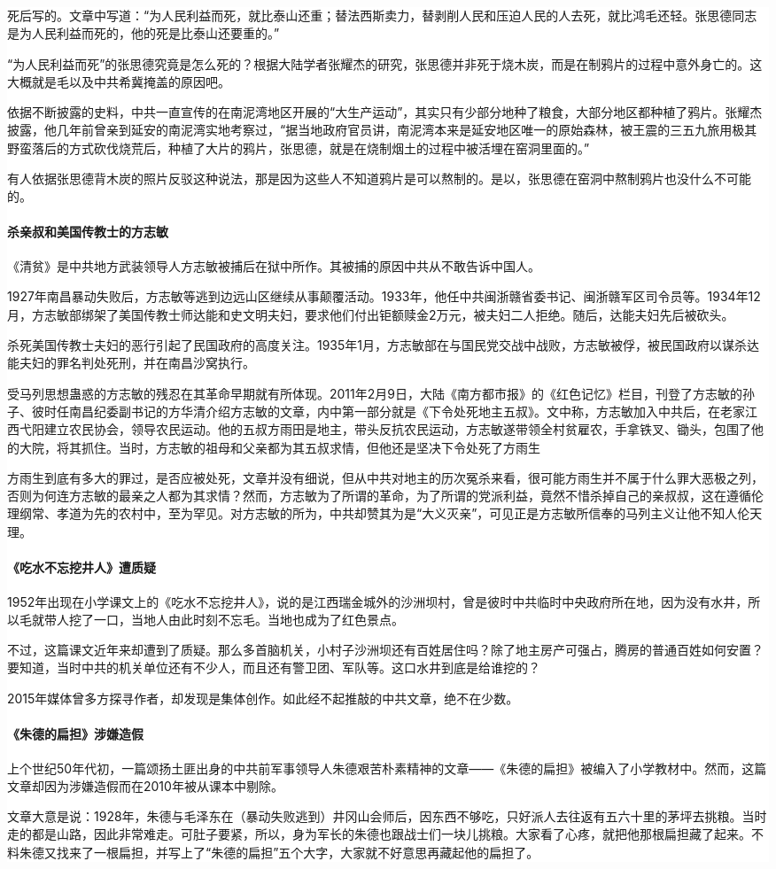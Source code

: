   </ok>
  死后写的。文章中写道：“为人民利益而死，就比泰山还重；替法西斯卖力，替剥削人民和压迫人民的人去死，就比鸿毛还轻。张思德同志是为人民利益而死的，他的死是比泰山还要重的。”
 </p>
 <p>
  “为人民利益而死”的张思德究竟是怎么死的？根据大陆学者张耀杰的研究，张思德并非死于烧木炭，而是在制鸦片的过程中意外身亡的。这大概就是毛以及中共希冀掩盖的原因吧。
 </p>
 <p>
  依据不断披露的史料，中共一直宣传的在南泥湾地区开展的“大生产运动”，其实只有少部分地种了粮食，大部分地区都种植了鸦片。张耀杰披露，他几年前曾亲到延安的南泥湾实地考察过，“据当地政府官员讲，南泥湾本来是延安地区唯一的原始森林，被王震的三五九旅用极其野蛮落后的方式砍伐烧荒后，种植了大片的鸦片，张思德，就是在烧制烟土的过程中被活埋在窑洞里面的。”
 </p>
 <p>
  有人依据张思德背木炭的照片反驳这种说法，那是因为这些人不知道鸦片是可以熬制的。是以，张思德在窑洞中熬制鸦片也没什么不可能的。
 </p>
 <h4>
  <strong>
   杀亲叔和美国传教士的方志敏
  </strong>
 </h4>
 <p>
  《清贫》是中共地方武装领导人方志敏被捕后在狱中所作。其被捕的原因中共从不敢告诉中国人。
 </p>
 <p>
  1927年南昌暴动失败后，方志敏等逃到边远山区继续从事颠覆活动。1933年，他任中共闽浙赣省委书记、闽浙赣军区司令员等。1934年12月，方志敏部绑架了美国传教士师达能和史文明夫妇，要求他们付出钜额赎金2万元，被夫妇二人拒绝。随后，达能夫妇先后被砍头。
 </p>
 <p>
  杀死美国传教士夫妇的恶行引起了民国政府的高度关注。1935年1月，方志敏部在与国民党交战中战败，方志敏被俘，被民国政府以谋杀达能夫妇的罪名判处死刑，并在南昌沙窝执行。
 </p>
 <p>
  受马列思想蛊惑的方志敏的残忍在其革命早期就有所体现。2011年2月9日，大陆《南方都市报》的《红色记忆》栏目，刊登了方志敏的孙子、彼时任南昌纪委副书记的方华清介绍方志敏的文章，内中第一部分就是《下令处死地主五叔》。文中称，方志敏加入中共后，在老家江西弋阳建立农民协会，领导农民运动。他的五叔方雨田是地主，带头反抗农民运动，方志敏遂带领全村贫雇农，手拿铁叉、锄头，包围了他的大院，将其抓住。当时，方志敏的祖母和父亲都为其五叔求情，但他还是坚决下令处死了方雨生
 </p>
 <p>
  方雨生到底有多大的罪过，是否应被处死，文章并没有细说，但从中共对地主的历次冤杀来看，很可能方雨生并不属于什么罪大恶极之列，否则为何连方志敏的最亲之人都为其求情？然而，方志敏为了所谓的革命，为了所谓的党派利益，竟然不惜杀掉自己的亲叔叔，这在遵循伦理纲常、孝道为先的农村中，至为罕见。对方志敏的所为，中共却赞其为是“大义灭亲”，可见正是方志敏所信奉的马列主义让他不知人伦天理。
 </p>
 <h4>
  <strong>
   《吃水不忘挖井人》遭质疑
  </strong>
 </h4>
 <p>
  1952年出现在小学课文上的《吃水不忘挖井人》，说的是江西瑞金城外的沙洲坝村，曾是彼时中共临时中央政府所在地，因为没有水井，所以毛就带人挖了一口，当地人由此时刻不忘毛。当地也成为了红色景点。
 </p>
 <p>
  不过，这篇课文近年来却遭到了质疑。那么多首脑机关，小村子沙洲坝还有百姓居住吗？除了地主房产可强占，腾房的普通百姓如何安置？要知道，当时中共的机关单位还有不少人，而且还有警卫团、军队等。这口水井到底是给谁挖的？
 </p>
 <p>
  2015年媒体曾多方探寻作者，却发现是集体创作。如此经不起推敲的中共文章，绝不在少数。
 </p>
 <h4>
  <strong>
   《朱德的扁担》涉嫌造假
  </strong>
 </h4>
 <p>
  上个世纪50年代初，一篇颂扬土匪出身的中共前军事领导人朱德艰苦朴素精神的文章——《朱德的扁担》被编入了小学教材中。然而，这篇文章却因为涉嫌造假而在2010年被从课本中剔除。
 </p>
 <p>
  文章大意是说：1928年，朱德与毛泽东在（暴动失败逃到）井冈山会师后，因东西不够吃，只好派人去往返有五六十里的茅坪去挑粮。当时走的都是山路，因此非常难走。可肚子要紧，所以，身为军长的朱德也跟战士们一块儿挑粮。大家看了心疼，就把他那根扁担藏了起来。不料朱德又找来了一根扁担，并写上了“朱德的扁担”五个大字，大家就不好意思再藏起他的扁担了。
 </p>